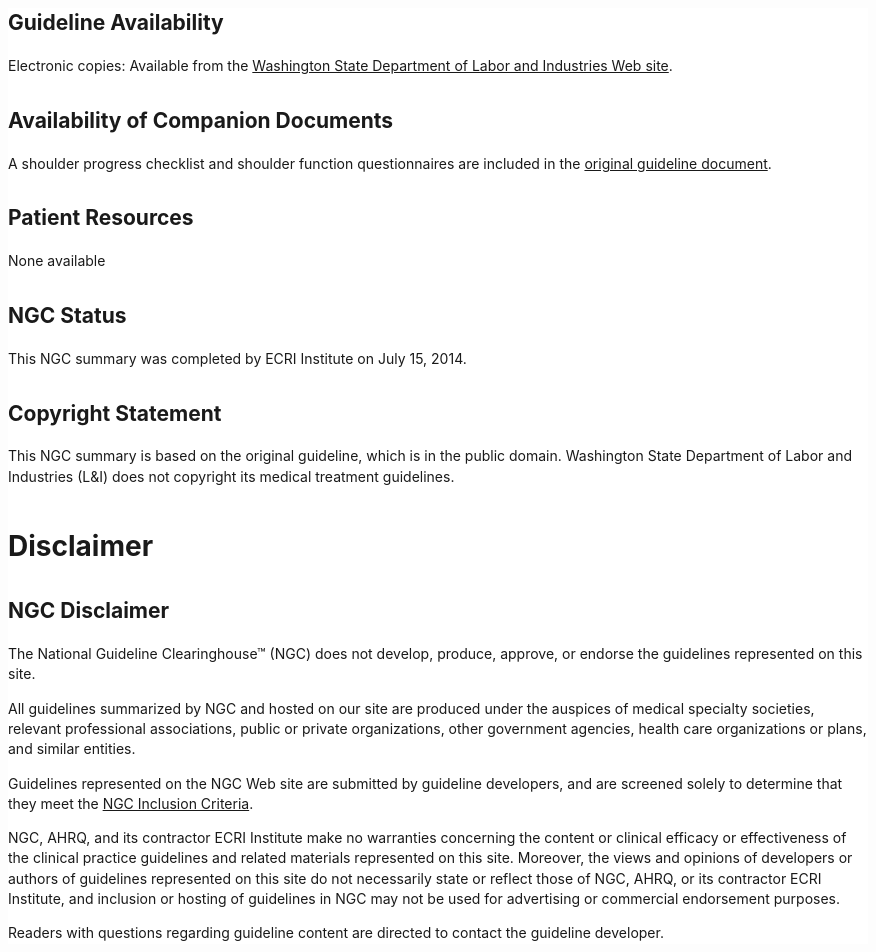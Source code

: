 ## Guideline Availability



Electronic copies: Available from the [Washington State Department of Labor and Industries Web site](http://www.lni.wa.gov/ClaimsIns/Files/OMD/IICAC/2014Work-RelatedMechanicalShoulderConditions.pdf "Washington State Department of Labor and Industries Web site").

## Availability of Companion Documents



A shoulder progress checklist and shoulder function questionnaires are included in the [original guideline document](http://www.lni.wa.gov/ClaimsIns/Files/OMD/IICAC/2014Work-RelatedMechanicalShoulderConditions.pdf "Washington State Department of Labor and Industries Web site").

## Patient Resources



None available

## NGC Status



This NGC summary was completed by ECRI Institute on July 15, 2014.

## Copyright Statement



This NGC summary is based on the original guideline, which is in the public domain. Washington State Department of Labor and Industries (L&I) does not copyright its medical treatment guidelines.

# Disclaimer

## NGC Disclaimer



The National Guideline Clearinghouse™ (NGC) does not develop, produce, approve, or endorse the guidelines represented on this site.

All guidelines summarized by NGC and hosted on our site are produced under the auspices of medical specialty societies, relevant professional associations, public or private organizations, other government agencies, health care organizations or plans, and similar entities.

Guidelines represented on the NGC Web site are submitted by guideline developers, and are screened solely to determine that they meet the [NGC Inclusion Criteria](/help-and-about/summaries/inclusion-criteria).

NGC, AHRQ, and its contractor ECRI Institute make no warranties concerning the content or clinical efficacy or effectiveness of the clinical practice guidelines and related materials represented on this site. Moreover, the views and opinions of developers or authors of guidelines represented on this site do not necessarily state or reflect those of NGC, AHRQ, or its contractor ECRI Institute, and inclusion or hosting of guidelines in NGC may not be used for advertising or commercial endorsement purposes.

Readers with questions regarding guideline content are directed to contact the guideline developer.

